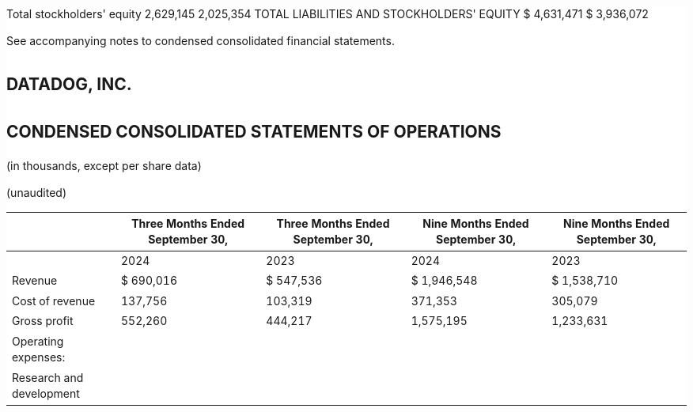 <td>Total stockholders' equity</td>
<td>2,629,145</td>
<td>2,025,354</td>
</tr>
<tr>
<td>TOTAL LIABILITIES AND STOCKHOLDERS' EQUITY</td>
<td>$ 4,631,471</td>
<td>$ 3,936,072</td>
</tr>
</tbody>
</table>
<p>See accompanying notes to condensed consolidated financial statements.</p>
<h2>DATADOG, INC.</h2>
<h2>CONDENSED CONSOLIDATED STATEMENTS OF OPERATIONS</h2>
<p>(in thousands, except per share data)</p>
<p>(unaudited)</p>
<table>
<thead>
<tr>
<th></th>
<th>Three Months Ended September 30,</th>
<th>Three Months Ended September 30,</th>
<th>Nine Months Ended September 30,</th>
<th>Nine Months Ended September 30,</th>
</tr>
</thead>
<tbody>
<tr>
<td></td>
<td>2024</td>
<td>2023</td>
<td>2024</td>
<td>2023</td>
</tr>
<tr>
<td>Revenue</td>
<td>$ 690,016</td>
<td>$ 547,536</td>
<td>$ 1,946,548</td>
<td>$ 1,538,710</td>
</tr>
<tr>
<td>Cost of revenue</td>
<td>137,756</td>
<td>103,319</td>
<td>371,353</td>
<td>305,079</td>
</tr>
<tr>
<td>Gross profit</td>
<td>552,260</td>
<td>444,217</td>
<td>1,575,195</td>
<td>1,233,631</td>
</tr>
<tr>
<td>Operating expenses:</td>
<td></td>
<td></td>
<td></td>
<td></td>
</tr>
<tr>
<td>Research and development</td>